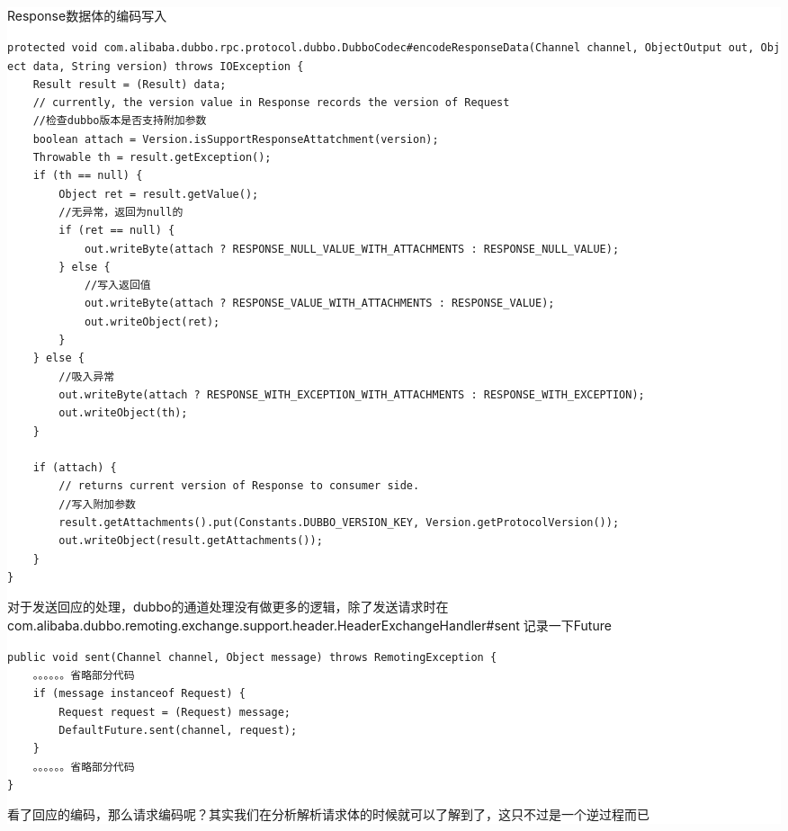 ```
```

Response数据体的编码写入

```
protected void com.alibaba.dubbo.rpc.protocol.dubbo.DubboCodec#encodeResponseData(Channel channel, ObjectOutput out, Object data, String version) throws IOException {
    Result result = (Result) data;
    // currently, the version value in Response records the version of Request
    //检查dubbo版本是否支持附加参数
    boolean attach = Version.isSupportResponseAttatchment(version);
    Throwable th = result.getException();
    if (th == null) {
        Object ret = result.getValue();
        //无异常，返回为null的
        if (ret == null) {
            out.writeByte(attach ? RESPONSE_NULL_VALUE_WITH_ATTACHMENTS : RESPONSE_NULL_VALUE);
        } else {
            //写入返回值
            out.writeByte(attach ? RESPONSE_VALUE_WITH_ATTACHMENTS : RESPONSE_VALUE);
            out.writeObject(ret);
        }
    } else {
        //吸入异常
        out.writeByte(attach ? RESPONSE_WITH_EXCEPTION_WITH_ATTACHMENTS : RESPONSE_WITH_EXCEPTION);
        out.writeObject(th);
    }

    if (attach) {
        // returns current version of Response to consumer side.
        //写入附加参数
        result.getAttachments().put(Constants.DUBBO_VERSION_KEY, Version.getProtocolVersion());
        out.writeObject(result.getAttachments());
    }
}
```
对于发送回应的处理，dubbo的通道处理没有做更多的逻辑，除了发送请求时在com.alibaba.dubbo.remoting.exchange.support.header.HeaderExchangeHandler#sent
记录一下Future

```
public void sent(Channel channel, Object message) throws RemotingException {
    。。。。。。省略部分代码
    if (message instanceof Request) {
        Request request = (Request) message;
        DefaultFuture.sent(channel, request);
    }
    。。。。。。省略部分代码
}
```
看了回应的编码，那么请求编码呢？其实我们在分析解析请求体的时候就可以了解到了，这只不过是一个逆过程而已


